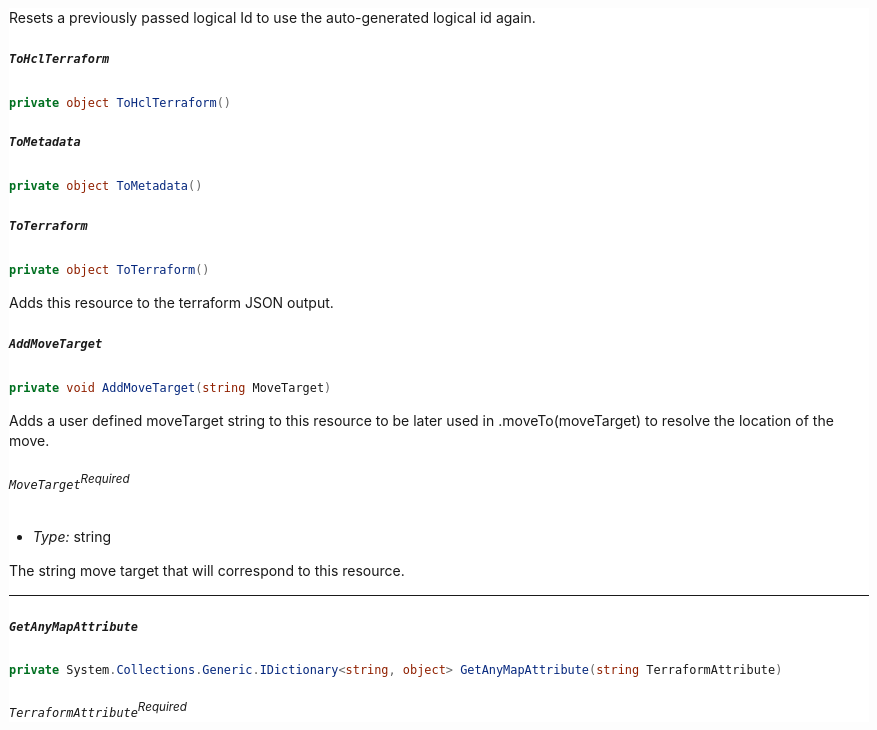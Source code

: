 Resets a previously passed logical Id to use the auto-generated logical id again.

##### `ToHclTerraform` <a name="ToHclTerraform" id="@cdktf/provider-vsphere.tagCategory.TagCategory.toHclTerraform"></a>

```csharp
private object ToHclTerraform()
```

##### `ToMetadata` <a name="ToMetadata" id="@cdktf/provider-vsphere.tagCategory.TagCategory.toMetadata"></a>

```csharp
private object ToMetadata()
```

##### `ToTerraform` <a name="ToTerraform" id="@cdktf/provider-vsphere.tagCategory.TagCategory.toTerraform"></a>

```csharp
private object ToTerraform()
```

Adds this resource to the terraform JSON output.

##### `AddMoveTarget` <a name="AddMoveTarget" id="@cdktf/provider-vsphere.tagCategory.TagCategory.addMoveTarget"></a>

```csharp
private void AddMoveTarget(string MoveTarget)
```

Adds a user defined moveTarget string to this resource to be later used in .moveTo(moveTarget) to resolve the location of the move.

###### `MoveTarget`<sup>Required</sup> <a name="MoveTarget" id="@cdktf/provider-vsphere.tagCategory.TagCategory.addMoveTarget.parameter.moveTarget"></a>

- *Type:* string

The string move target that will correspond to this resource.

---

##### `GetAnyMapAttribute` <a name="GetAnyMapAttribute" id="@cdktf/provider-vsphere.tagCategory.TagCategory.getAnyMapAttribute"></a>

```csharp
private System.Collections.Generic.IDictionary<string, object> GetAnyMapAttribute(string TerraformAttribute)
```

###### `TerraformAttribute`<sup>Required</sup> <a name="TerraformAttribute" id="@cdktf/provider-vsphere.tagCategory.TagCategory.getAnyMapAttribute.parameter.terraformAttribute"></a>

